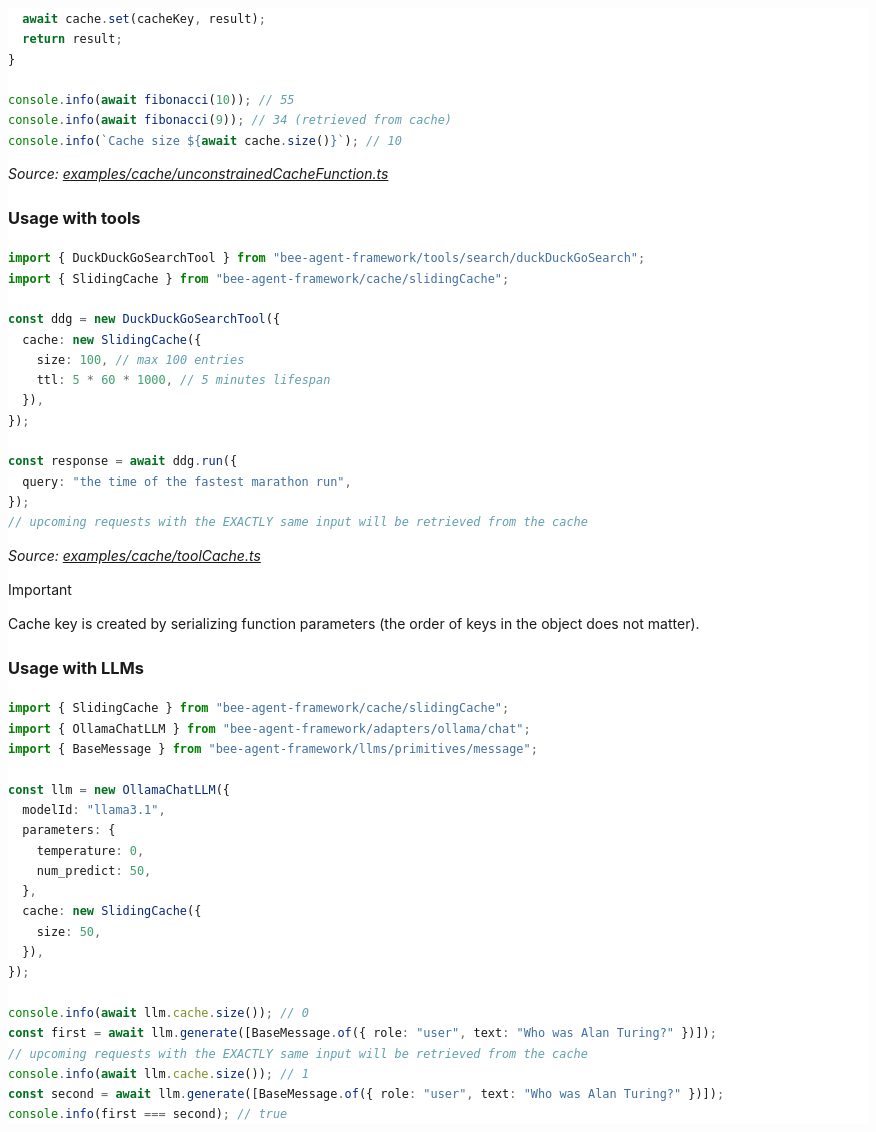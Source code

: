 ```ts
  await cache.set(cacheKey, result);
  return result;
}

console.info(await fibonacci(10)); // 55
console.info(await fibonacci(9)); // 34 (retrieved from cache)
console.info(`Cache size ${await cache.size()}`); // 10
```

_Source: [examples/cache/unconstrainedCacheFunction.ts](/examples/cache/unconstrainedCacheFunction.ts)_

### Usage with tools



```ts
import { DuckDuckGoSearchTool } from "bee-agent-framework/tools/search/duckDuckGoSearch";
import { SlidingCache } from "bee-agent-framework/cache/slidingCache";

const ddg = new DuckDuckGoSearchTool({
  cache: new SlidingCache({
    size: 100, // max 100 entries
    ttl: 5 * 60 * 1000, // 5 minutes lifespan
  }),
});

const response = await ddg.run({
  query: "the time of the fastest marathon run",
});
// upcoming requests with the EXACTLY same input will be retrieved from the cache
```

_Source: [examples/cache/toolCache.ts](/examples/cache/toolCache.ts)_

> [!IMPORTANT]
>
> Cache key is created by serializing function parameters (the order of keys in the object does not matter).

### Usage with LLMs



```ts
import { SlidingCache } from "bee-agent-framework/cache/slidingCache";
import { OllamaChatLLM } from "bee-agent-framework/adapters/ollama/chat";
import { BaseMessage } from "bee-agent-framework/llms/primitives/message";

const llm = new OllamaChatLLM({
  modelId: "llama3.1",
  parameters: {
    temperature: 0,
    num_predict: 50,
  },
  cache: new SlidingCache({
    size: 50,
  }),
});

console.info(await llm.cache.size()); // 0
const first = await llm.generate([BaseMessage.of({ role: "user", text: "Who was Alan Turing?" })]);
// upcoming requests with the EXACTLY same input will be retrieved from the cache
console.info(await llm.cache.size()); // 1
const second = await llm.generate([BaseMessage.of({ role: "user", text: "Who was Alan Turing?" })]);
console.info(first === second); // true
```